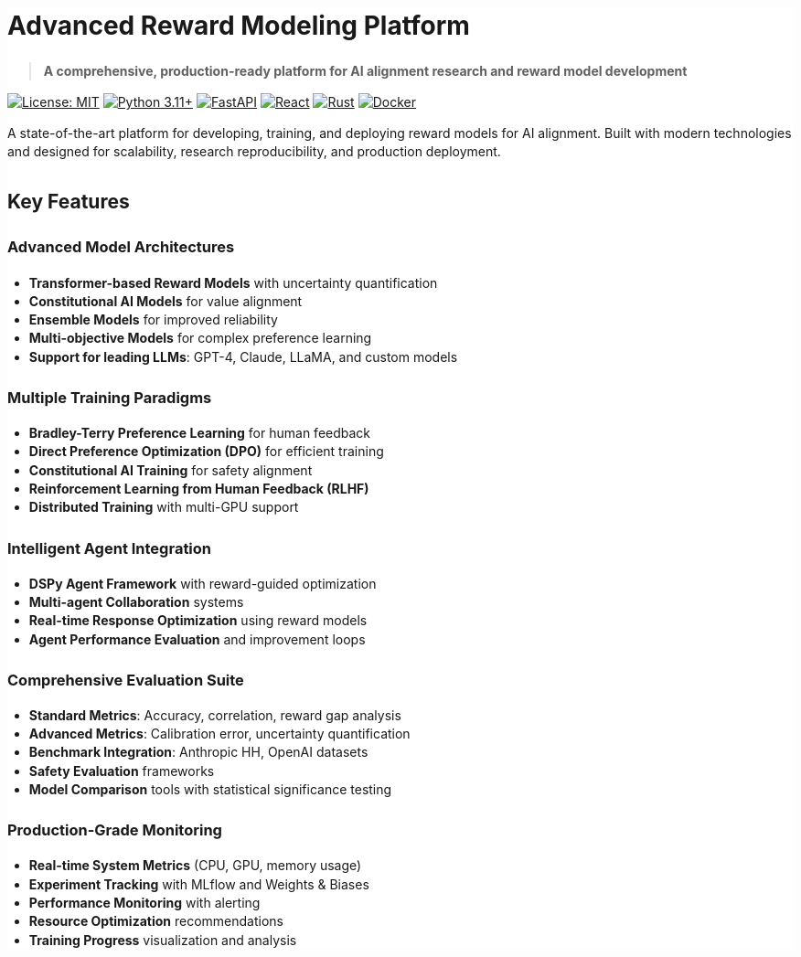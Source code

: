 # Advanced Reward Modeling Platform

> **A comprehensive, production-ready platform for AI alignment research and reward model development**

[![License: MIT](https://img.shields.io/badge/License-MIT-yellow.svg)](https://opensource.org/licenses/MIT)
[![Python 3.11+](https://img.shields.io/badge/python-3.11+-blue.svg)](https://www.python.org/downloads/)
[![FastAPI](https://img.shields.io/badge/FastAPI-0.104+-00a393.svg)](https://fastapi.tiangolo.com)
[![React](https://img.shields.io/badge/React-18.2+-61dafb.svg)](https://reactjs.org)
[![Rust](https://img.shields.io/badge/Rust-1.70+-000000.svg)](https://www.rust-lang.org)
[![Docker](https://img.shields.io/badge/Docker-Compose-2496ed.svg)](https://docs.docker.com/compose/)

A state-of-the-art platform for developing, training, and deploying reward models for AI alignment. Built with modern technologies and designed for scalability, research reproducibility, and production deployment.

## Key Features

### **Advanced Model Architectures**
- **Transformer-based Reward Models** with uncertainty quantification
- **Constitutional AI Models** for value alignment
- **Ensemble Models** for improved reliability
- **Multi-objective Models** for complex preference learning
- **Support for leading LLMs**: GPT-4, Claude, LLaMA, and custom models

### **Multiple Training Paradigms**
- **Bradley-Terry Preference Learning** for human feedback
- **Direct Preference Optimization (DPO)** for efficient training
- **Constitutional AI Training** for safety alignment
- **Reinforcement Learning from Human Feedback (RLHF)**
- **Distributed Training** with multi-GPU support

### **Intelligent Agent Integration**
- **DSPy Agent Framework** with reward-guided optimization
- **Multi-agent Collaboration** systems
- **Real-time Response Optimization** using reward models
- **Agent Performance Evaluation** and improvement loops

### **Comprehensive Evaluation Suite**
- **Standard Metrics**: Accuracy, correlation, reward gap analysis
- **Advanced Metrics**: Calibration error, uncertainty quantification
- **Benchmark Integration**: Anthropic HH, OpenAI datasets
- **Safety Evaluation** frameworks
- **Model Comparison** tools with statistical significance testing

### **Production-Grade Monitoring**
- **Real-time System Metrics** (CPU, GPU, memory usage)
- **Experiment Tracking** with MLflow and Weights & Biases
- **Performance Monitoring** with alerting
- **Resource Optimization** recommendations
- **Training Progress** visualization and analysis

